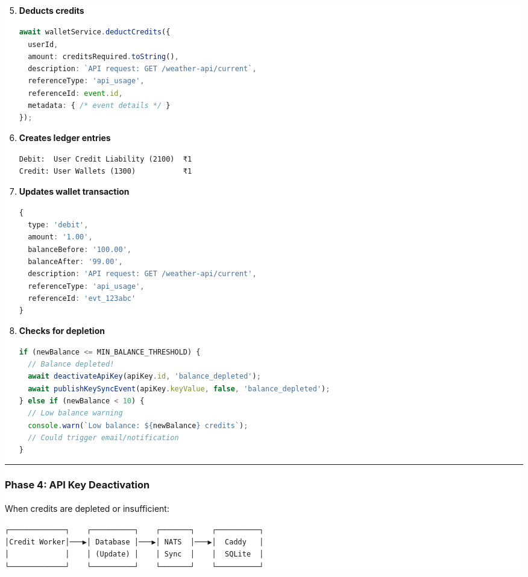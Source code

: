 5. **Deducts credits**
   ```typescript
   await walletService.deductCredits({
     userId,
     amount: creditsRequired.toString(),
     description: `API request: GET /weather-api/current`,
     referenceType: 'api_usage',
     referenceId: event.id,
     metadata: { /* event details */ }
   });
   ```

6. **Creates ledger entries**
   ```
   Debit:  User Credit Liability (2100)  ₹1
   Credit: User Wallets (1300)           ₹1
   ```

7. **Updates wallet transaction**
   ```typescript
   {
     type: 'debit',
     amount: '1.00',
     balanceBefore: '100.00',
     balanceAfter: '99.00',
     description: 'API request: GET /weather-api/current',
     referenceType: 'api_usage',
     referenceId: 'evt_123abc'
   }
   ```

8. **Checks for depletion**
   ```typescript
   if (newBalance <= MIN_BALANCE_THRESHOLD) {
     // Balance depleted!
     await deactivateApiKey(apiKey.id, 'balance_depleted');
     await publishKeySyncEvent(apiKey.keyValue, false, 'balance_depleted');
   } else if (newBalance < 10) {
     // Low balance warning
     console.warn(`Low balance: ${newBalance} credits`);
     // Could trigger email/notification
   }
   ```

---

### **Phase 4: API Key Deactivation**

When credits are depleted or insufficient:

```
┌─────────────┐    ┌──────────┐    ┌───────┐    ┌──────────┐
│Credit Worker│───▶│ Database │───▶│ NATS  │───▶│  Caddy   │
│             │    │ (Update) │    │ Sync  │    │  SQLite  │
└─────────────┘    └──────────┘    └───────┘    └──────────┘
```
